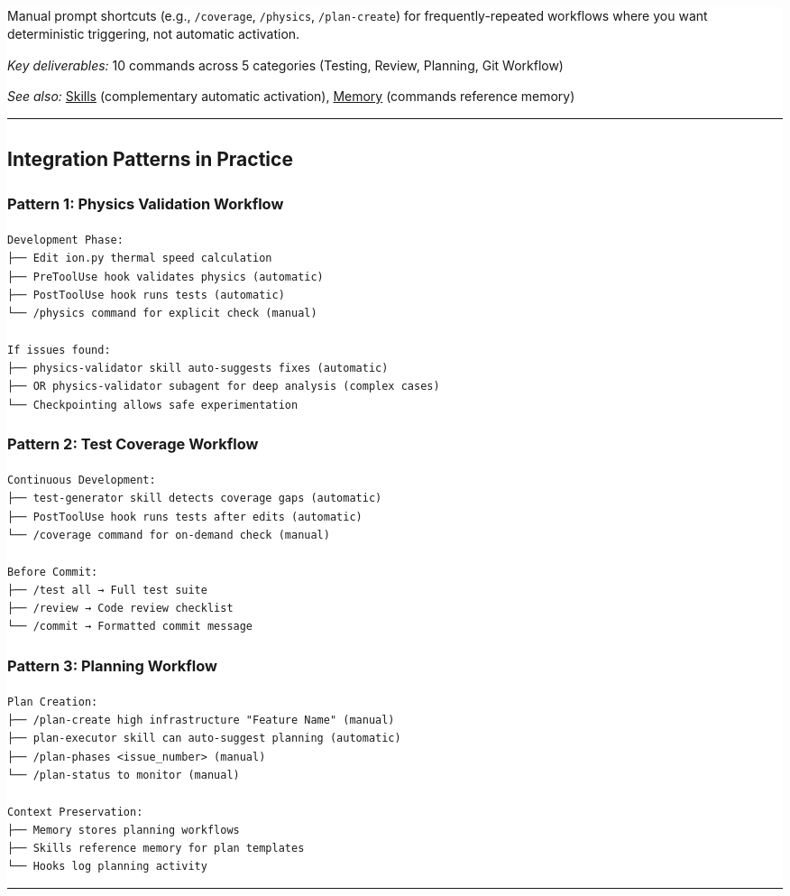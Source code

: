 Manual prompt shortcuts (e.g., `/coverage`, `/physics`, `/plan-create`) for frequently-repeated workflows where you want deterministic triggering, not automatic activation.

*Key deliverables:* 10 commands across 5 categories (Testing, Review, Planning, Git Workflow)

*See also:* [Skills](#2-skills-system) (complementary automatic activation), [Memory](#1-memory-hierarchy) (commands reference memory)

---

## Integration Patterns in Practice

### Pattern 1: Physics Validation Workflow
```
Development Phase:
├── Edit ion.py thermal speed calculation
├── PreToolUse hook validates physics (automatic)
├── PostToolUse hook runs tests (automatic)
└── /physics command for explicit check (manual)

If issues found:
├── physics-validator skill auto-suggests fixes (automatic)
├── OR physics-validator subagent for deep analysis (complex cases)
└── Checkpointing allows safe experimentation
```

### Pattern 2: Test Coverage Workflow
```
Continuous Development:
├── test-generator skill detects coverage gaps (automatic)
├── PostToolUse hook runs tests after edits (automatic)
└── /coverage command for on-demand check (manual)

Before Commit:
├── /test all → Full test suite
├── /review → Code review checklist
└── /commit → Formatted commit message
```

### Pattern 3: Planning Workflow
```
Plan Creation:
├── /plan-create high infrastructure "Feature Name" (manual)
├── plan-executor skill can auto-suggest planning (automatic)
├── /plan-phases <issue_number> (manual)
└── /plan-status to monitor (manual)

Context Preservation:
├── Memory stores planning workflows
├── Skills reference memory for plan templates
└── Hooks log planning activity
```

---